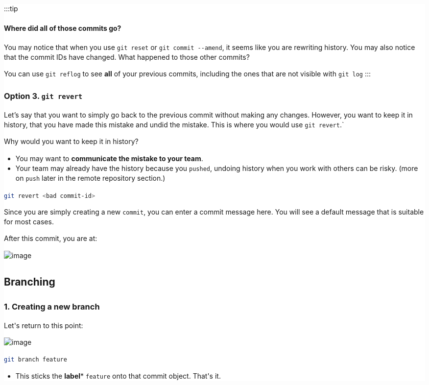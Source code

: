 </div>


:::tip
####  Where did all of those commits go?
You may notice that when you use `git reset` or `git commit --amend`, it seems like you are rewriting history. You may also notice that the commit IDs have changed. What happened to those other commits?

You can use `git reflog` to see **all** of your previous commits, including the ones that are not visible with `git log`
:::

### Option 3. `git revert`

Let’s say that you want to simply go back to the previous commit without making any changes. However, you want to keep it in history, that you have made this mistake and undid the mistake. This is where you would use `git revert`.`

Why would you want to keep it in history? 
* You may want to **communicate the mistake to your team**.
* Your team may already have the history because you `pushed`, undoing history when you work with others can be risky. (more on `push` later in the remote repository section.)

```bash
git revert <bad commit-id>
```

Since you are simply creating a new `commit`, you can enter a commit message here. You will see a
default message that is suitable for most cases.

After this commit, you are at:

<div style={{textAlign: 'center'}}>

![image](/img/git_tutorial/9.git_revert.png)

</div>

## Branching

### 1. Creating a new branch

Let's return to this point:
<div style={{textAlign: 'center'}}>

![image](/img/git_tutorial/5.git_commit.png)

</div>

```bash
git branch feature
```

* This sticks the **label*** `feature` onto that commit object. That's it.

<div style={{textAlign: 'center'}}>
